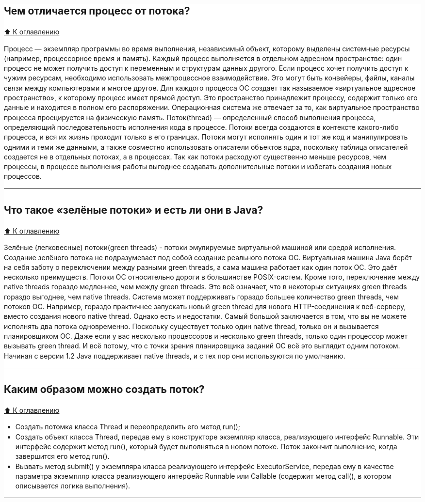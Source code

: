 ## Чем отличается процесс от потока?

[⬆️ К оглавлению](#оглавление)

Процесс — экземпляр программы во время выполнения, независимый объект, которому выделены системные ресурсы (например, процессорное время и память). Каждый процесс выполняется в отдельном адресном пространстве: один процесс не может получить доступ к переменным и структурам данных другого. Если процесс хочет получить доступ к чужим ресурсам, необходимо использовать межпроцессное взаимодействие. Это могут быть конвейеры, файлы, каналы связи между компьютерами и многое другое.
Для каждого процесса ОС создает так называемое «виртуальное адресное пространство», к которому процесс имеет прямой доступ. Это пространство принадлежит процессу, содержит только его данные и находится в полном его распоряжении. Операционная система же отвечает за то, как виртуальное пространство процесса проецируется на физическую память.
Поток(thread) — определенный способ выполнения процесса, определяющий последовательность исполнения кода в процессе. Потоки всегда создаются в контексте какого-либо процесса, и вся их жизнь проходит только в его границах. Потоки могут исполнять один и тот же код и манипулировать одними и теми же данными, а также совместно использовать описатели объектов ядра, поскольку таблица описателей создается не в отдельных потоках, а в процессах. Так как потоки расходуют существенно меньше ресурсов, чем процессы, в процессе выполнения работы выгоднее создавать дополнительные потоки и избегать создания новых процессов.

---
## Что такое «зелёные потоки» и есть ли они в Java?

[⬆️ К оглавлению](#оглавление)

Зелёные (легковесные) потоки(green threads) - потоки эмулируемые виртуальной машиной или средой исполнения. Создание зелёного потока не подразумевает под собой создание реального потока ОС.
Виртуальная машина Java берёт на себя заботу о переключении между разными green threads, а сама машина работает как один поток ОС. Это даёт несколько преимуществ. Потоки ОС относительно дороги в большинстве POSIX-систем. Кроме того, переключение между native threads гораздо медленнее, чем между green threads.
Это всё означает, что в некоторых ситуациях green threads гораздо выгоднее, чем native threads. Система может поддерживать гораздо большее количество green threads, чем потоков OС. Например, гораздо практичнее запускать новый green thread для нового HTTP-соединения к веб-серверу, вместо создания нового native thread.
Однако есть и недостатки. Самый большой заключается в том, что вы не можете исполнять два потока одновременно. Поскольку существует только один native thread, только он и вызывается планировщиком ОС. Даже если у вас несколько процессоров и несколько green threads, только один процессор может вызывать green thread. И всё потому, что с точки зрения планировщика заданий ОС всё это выглядит одним потоком.
Начиная с версии 1.2 Java поддерживает native threads, и с тех пор они используются по умолчанию.

---
## Каким образом можно создать поток?

[⬆️ К оглавлению](#оглавление)

*   Создать потомка класса Thread и переопределить его метод run();
*   Создать объект класса Thread, передав ему в конструкторе экземпляр класса, реализующего интерфейс Runnable. Эти интерфейс содержит метод run(), который будет выполняться в новом потоке. Поток закончит выполнение, когда завершится его метод run().
*   Вызвать метод submit() у экземпляра класса реализующего интерфейс ExecutorService, передав ему в качестве параметра экземпляр класса реализующего интерфейс Runnable или Callable (содержит метод call(), в котором описывается логика выполнения).

---